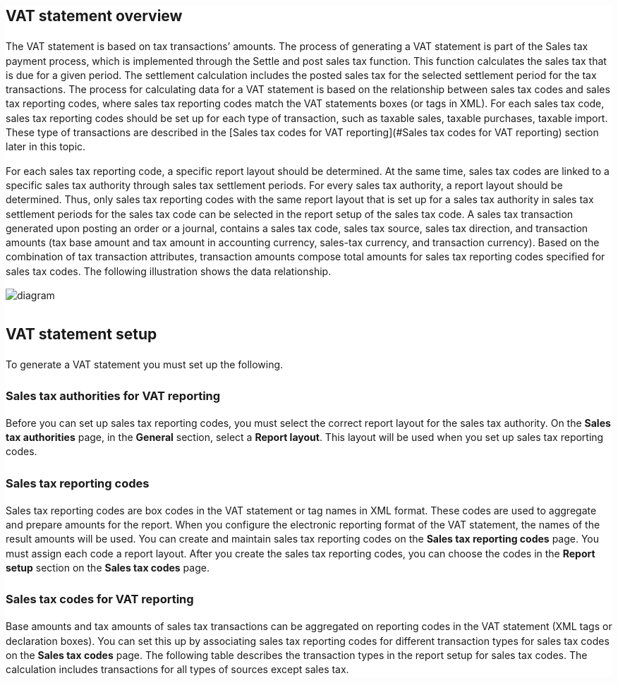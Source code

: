 ## <a name="vat-statement-overview"></a>VAT statement overview
The VAT statement is based on tax transactions’ amounts. The process of generating a VAT statement is part of the Sales tax payment process, which is implemented through the Settle and post sales tax function. This function calculates the sales tax that is due for a given period. The settlement calculation includes the posted sales tax for the selected settlement period for the tax transactions. The process for calculating data for a VAT statement is based on the relationship between sales tax codes and sales tax reporting codes, where sales tax reporting codes match the VAT statements boxes (or tags in XML). For each sales tax code, sales tax reporting codes should be set up for each type of transaction, such as taxable sales, taxable purchases, taxable import. These type of transactions are described in the [Sales tax codes for VAT reporting](#Sales tax codes for VAT reporting) section later in this topic.

For each sales tax reporting code, a specific report layout should be determined. At the same time, sales tax codes are linked to a specific sales tax authority through sales tax settlement periods. For every sales tax authority, a report layout should be determined. Thus, only sales tax reporting codes with the same report layout that is set up for a sales tax authority in sales tax settlement periods for the sales tax code can be selected in the report setup of the sales tax code. A sales tax transaction generated upon posting an order or a journal, contains a sales tax code, sales tax source, sales tax direction, and transaction amounts (tax base amount and tax amount in accounting currency, sales-tax currency, and transaction currency). Based on the combination of tax transaction attributes, transaction amounts compose total amounts for sales tax reporting codes specified for sales tax codes. The following illustration shows the data relationship.

![diagram](./media/diagram4.jpg)

## <a name="vat-statement-setup"></a>VAT statement setup
To generate a VAT statement you must set up the following.

### <a name="sales-tax-authorities-for-vat-reporting"></a>Sales tax authorities for VAT reporting


Before you can set up sales tax reporting codes, you must select the correct report layout for the sales tax authority. On the **Sales tax authorities** page, in the **General** section, select a **Report layout**. This layout will be used when you set up sales tax reporting codes.

### <a name="sales-tax-reporting-codes"></a>Sales tax reporting codes

Sales tax reporting codes are box codes in the VAT statement or tag names in XML format. These codes are used to aggregate and prepare amounts for the report. When you configure the electronic reporting format of the VAT statement, the names of the result amounts will be used. You can create and maintain sales tax reporting codes on the **Sales tax reporting codes** page. You must assign each code a report layout. After you create the sales tax reporting codes, you can choose the codes in the **Report setup** section on the **Sales tax codes** page. 

### <a name="sales-tax-codes-for-vat-reporting"></a>Sales tax codes for VAT reporting

 Base amounts and tax amounts of sales tax transactions can be aggregated on reporting codes in the VAT statement (XML tags or declaration boxes). You can set this up by associating sales tax reporting codes for different transaction types for sales tax codes on the **Sales tax codes** page. The following table describes the transaction types in the report setup for sales tax codes. The calculation includes transactions for all types of sources except sales tax.
